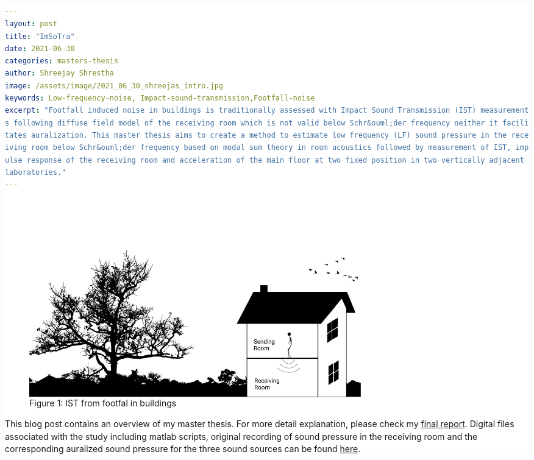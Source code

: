 ```yaml
---
layout: post
title: "ImSoTra"
date: 2021-06-30 
categories: masters-thesis
author: Shreejay Shrestha 
image: /assets/image/2021_06_30_shreejas_intro.jpg
keywords: Low-frequency-noise, Impact-sound-transmission,Footfall-noise
excerpt: "Footfall induced noise in buildings is traditionally assessed with Impact Sound Transmission (IST) measurements following diffuse field model of the receiving room which is not valid below Schr&ouml;der frequency neither it facilitates auralization. This master thesis aims to create a method to estimate low frequency (LF) sound pressure in the receiving room below Schr&ouml;der frequency based on modal sum theory in room acoustics followed by measurement of IST, impulse response of the receiving room and acceleration of the main floor at two fixed position in two vertically adjacent laboratories."
---
```


<figure>
    <img src="/assets/image/2021_06_30_shreejas_intro.jpg" width ="71%" align="center" />
    <figcaption>Figure 1: IST from footfal in buildings</figcaption>
</figure>


This blog post contains an overview of my master thesis. For more detail explanation, please check my [final report](https://drive.google.com/file/d/1J4VJpTCJXeI6ZW5Vb5ckMsNoIYVnRGCZ/view?usp=sharing). Digital files associated with the study including matlab scripts, original recording of sound pressure in the receiving room and the corresponding auralized sound pressure for the three sound sources can be found [here](https://github.com/shreejayshrestha/Master_Thesis_MCT_2021).
